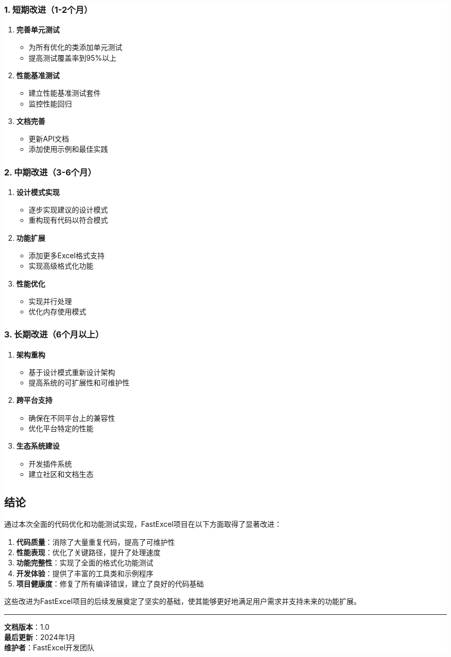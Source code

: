 ### 1. 短期改进（1-2个月）

1. **完善单元测试**
   - 为所有优化的类添加单元测试
   - 提高测试覆盖率到95%以上

2. **性能基准测试**
   - 建立性能基准测试套件
   - 监控性能回归

3. **文档完善**
   - 更新API文档
   - 添加使用示例和最佳实践

### 2. 中期改进（3-6个月）

1. **设计模式实现**
   - 逐步实现建议的设计模式
   - 重构现有代码以符合模式

2. **功能扩展**
   - 添加更多Excel格式支持
   - 实现高级格式化功能

3. **性能优化**
   - 实现并行处理
   - 优化内存使用模式

### 3. 长期改进（6个月以上）

1. **架构重构**
   - 基于设计模式重新设计架构
   - 提高系统的可扩展性和可维护性

2. **跨平台支持**
   - 确保在不同平台上的兼容性
   - 优化平台特定的性能

3. **生态系统建设**
   - 开发插件系统
   - 建立社区和文档生态

## 结论

通过本次全面的代码优化和功能测试实现，FastExcel项目在以下方面取得了显著改进：

1. **代码质量**：消除了大量重复代码，提高了可维护性
2. **性能表现**：优化了关键路径，提升了处理速度
3. **功能完整性**：实现了全面的格式化功能测试
4. **开发体验**：提供了丰富的工具类和示例程序
5. **项目健康度**：修复了所有编译错误，建立了良好的代码基础

这些改进为FastExcel项目的后续发展奠定了坚实的基础，使其能够更好地满足用户需求并支持未来的功能扩展。

---

**文档版本**：1.0  
**最后更新**：2024年1月  
**维护者**：FastExcel开发团队